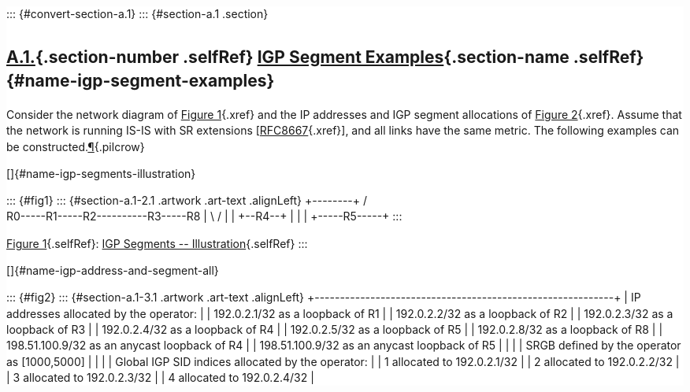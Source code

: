 ::: {#convert-section-a.1}
::: {#section-a.1 .section}
## [A.1.](#section-a.1){.section-number .selfRef} [IGP Segment Examples](#name-igp-segment-examples){.section-name .selfRef} {#name-igp-segment-examples}

Consider the network diagram of [Figure 1](#fig1){.xref} and the IP
addresses and IGP segment allocations of [Figure 2](#fig2){.xref}.
Assume that the network is running IS-IS with SR extensions
\[[RFC8667](#RFC8667){.xref}\], and all links have the same metric. The
following examples can be constructed.[¶](#section-a.1-1){.pilcrow}

[]{#name-igp-segments-illustration}

::: {#fig1}
::: {#section-a.1-2.1 .artwork .art-text .alignLeft}
                                 +--------+
                                /          \
                 R0-----R1-----R2----------R3-----R8
                               | \        / |
                               |  +--R4--+  |
                               |            |
                               +-----R5-----+
:::

[Figure 1](#figure-1){.selfRef}: [IGP Segments \--
Illustration](#name-igp-segments-illustration){.selfRef}
:::

[]{#name-igp-address-and-segment-all}

::: {#fig2}
::: {#section-a.1-3.1 .artwork .art-text .alignLeft}
           +-----------------------------------------------------------+
           | IP addresses allocated by the operator:                   |
           |                      192.0.2.1/32 as a loopback of R1     |
           |                      192.0.2.2/32 as a loopback of R2     |
           |                      192.0.2.3/32 as a loopback of R3     |
           |                      192.0.2.4/32 as a loopback of R4     |
           |                      192.0.2.5/32 as a loopback of R5     |
           |                      192.0.2.8/32 as a loopback of R8     |
           |              198.51.100.9/32 as an anycast loopback of R4 |
           |              198.51.100.9/32 as an anycast loopback of R5 |
           |                                                           |
           | SRGB defined by the operator as [1000,5000]               |
           |                                                           |
           | Global IGP SID indices allocated by the operator:         |
           |                      1 allocated to 192.0.2.1/32          |
           |                      2 allocated to 192.0.2.2/32          |
           |                      3 allocated to 192.0.2.3/32          |
           |                      4 allocated to 192.0.2.4/32          |